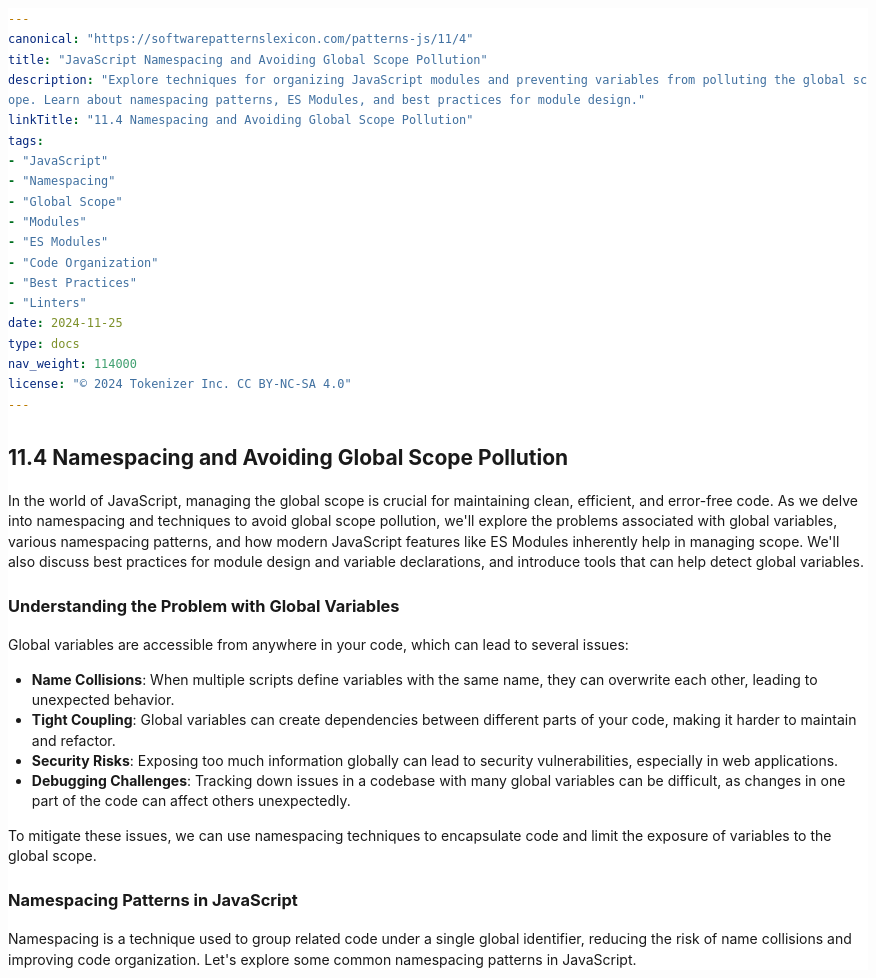 ```yaml
---
canonical: "https://softwarepatternslexicon.com/patterns-js/11/4"
title: "JavaScript Namespacing and Avoiding Global Scope Pollution"
description: "Explore techniques for organizing JavaScript modules and preventing variables from polluting the global scope. Learn about namespacing patterns, ES Modules, and best practices for module design."
linkTitle: "11.4 Namespacing and Avoiding Global Scope Pollution"
tags:
- "JavaScript"
- "Namespacing"
- "Global Scope"
- "Modules"
- "ES Modules"
- "Code Organization"
- "Best Practices"
- "Linters"
date: 2024-11-25
type: docs
nav_weight: 114000
license: "© 2024 Tokenizer Inc. CC BY-NC-SA 4.0"
---
```


## 11.4 Namespacing and Avoiding Global Scope Pollution

In the world of JavaScript, managing the global scope is crucial for maintaining clean, efficient, and error-free code. As we delve into namespacing and techniques to avoid global scope pollution, we'll explore the problems associated with global variables, various namespacing patterns, and how modern JavaScript features like ES Modules inherently help in managing scope. We'll also discuss best practices for module design and variable declarations, and introduce tools that can help detect global variables.

### Understanding the Problem with Global Variables

Global variables are accessible from anywhere in your code, which can lead to several issues:

- **Name Collisions**: When multiple scripts define variables with the same name, they can overwrite each other, leading to unexpected behavior.
- **Tight Coupling**: Global variables can create dependencies between different parts of your code, making it harder to maintain and refactor.
- **Security Risks**: Exposing too much information globally can lead to security vulnerabilities, especially in web applications.
- **Debugging Challenges**: Tracking down issues in a codebase with many global variables can be difficult, as changes in one part of the code can affect others unexpectedly.

To mitigate these issues, we can use namespacing techniques to encapsulate code and limit the exposure of variables to the global scope.

### Namespacing Patterns in JavaScript

Namespacing is a technique used to group related code under a single global identifier, reducing the risk of name collisions and improving code organization. Let's explore some common namespacing patterns in JavaScript.
